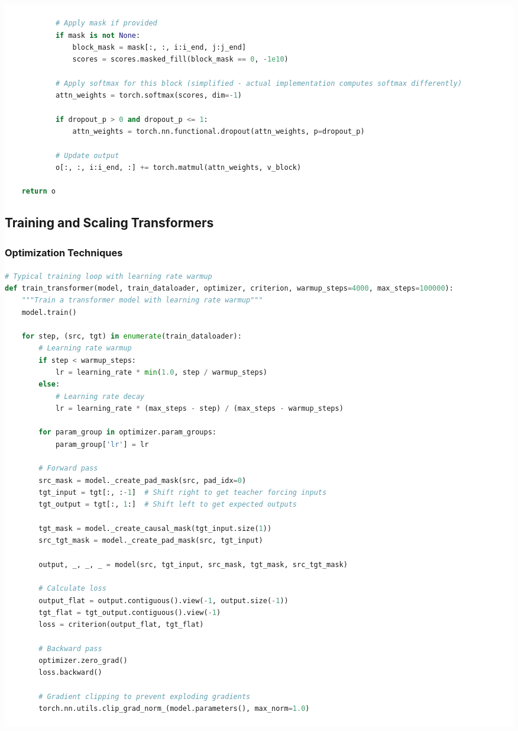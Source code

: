 ```python
            
            # Apply mask if provided
            if mask is not None:
                block_mask = mask[:, :, i:i_end, j:j_end]
                scores = scores.masked_fill(block_mask == 0, -1e10)
                
            # Apply softmax for this block (simplified - actual implementation computes softmax differently)
            attn_weights = torch.softmax(scores, dim=-1)
            
            if dropout_p > 0 and dropout_p <= 1:
                attn_weights = torch.nn.functional.dropout(attn_weights, p=dropout_p)
            
            # Update output
            o[:, :, i:i_end, :] += torch.matmul(attn_weights, v_block)
    
    return o
```

## Training and Scaling Transformers

### Optimization Techniques

```python
# Typical training loop with learning rate warmup
def train_transformer(model, train_dataloader, optimizer, criterion, warmup_steps=4000, max_steps=100000):
    """Train a transformer model with learning rate warmup"""
    model.train()
    
    for step, (src, tgt) in enumerate(train_dataloader):
        # Learning rate warmup
        if step < warmup_steps:
            lr = learning_rate * min(1.0, step / warmup_steps)
        else:
            # Learning rate decay
            lr = learning_rate * (max_steps - step) / (max_steps - warmup_steps)
            
        for param_group in optimizer.param_groups:
            param_group['lr'] = lr
            
        # Forward pass
        src_mask = model._create_pad_mask(src, pad_idx=0)
        tgt_input = tgt[:, :-1]  # Shift right to get teacher forcing inputs
        tgt_output = tgt[:, 1:]  # Shift left to get expected outputs
        
        tgt_mask = model._create_causal_mask(tgt_input.size(1))
        src_tgt_mask = model._create_pad_mask(src, tgt_input)
        
        output, _, _, _ = model(src, tgt_input, src_mask, tgt_mask, src_tgt_mask)
        
        # Calculate loss
        output_flat = output.contiguous().view(-1, output.size(-1))
        tgt_flat = tgt_output.contiguous().view(-1)
        loss = criterion(output_flat, tgt_flat)
        
        # Backward pass
        optimizer.zero_grad()
        loss.backward()
        
        # Gradient clipping to prevent exploding gradients
        torch.nn.utils.clip_grad_norm_(model.parameters(), max_norm=1.0)
        
```